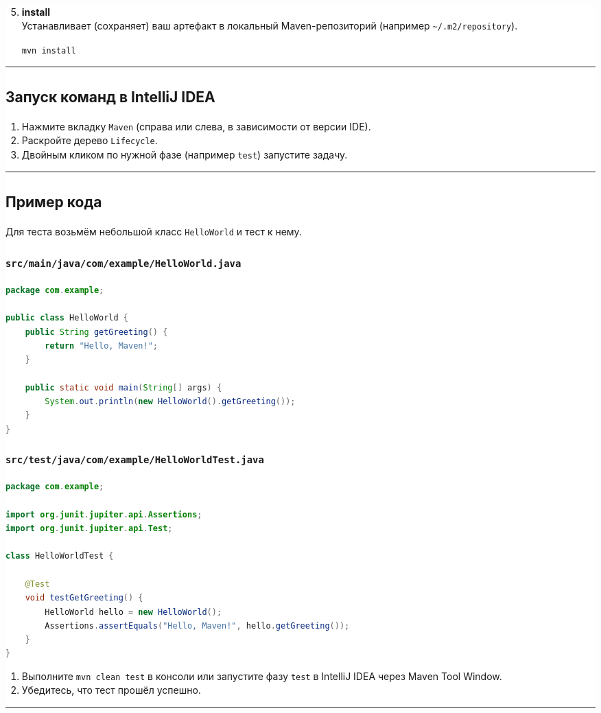 5. **install**  
   Устанавливает (сохраняет) ваш артефакт в локальный Maven-репозиторий (например `~/.m2/repository`).
   ```bash
   mvn install
   ```

---

## Запуск команд в IntelliJ IDEA
1. Нажмите вкладку `Maven` (справа или слева, в зависимости от версии IDE).
2. Раскройте дерево `Lifecycle`.
3. Двойным кликом по нужной фазе (например `test`) запустите задачу.

---

## Пример кода
Для теста возьмём небольшой класс `HelloWorld` и тест к нему.

### `src/main/java/com/example/HelloWorld.java`
```java
package com.example;

public class HelloWorld {
    public String getGreeting() {
        return "Hello, Maven!";
    }

    public static void main(String[] args) {
        System.out.println(new HelloWorld().getGreeting());
    }
}
```

### `src/test/java/com/example/HelloWorldTest.java`
```java
package com.example;

import org.junit.jupiter.api.Assertions;
import org.junit.jupiter.api.Test;

class HelloWorldTest {

    @Test
    void testGetGreeting() {
        HelloWorld hello = new HelloWorld();
        Assertions.assertEquals("Hello, Maven!", hello.getGreeting());
    }
}
```

1. Выполните `mvn clean test` в консоли или запустите фазу `test` в IntelliJ IDEA через Maven Tool Window.
2. Убедитесь, что тест прошёл успешно.

---